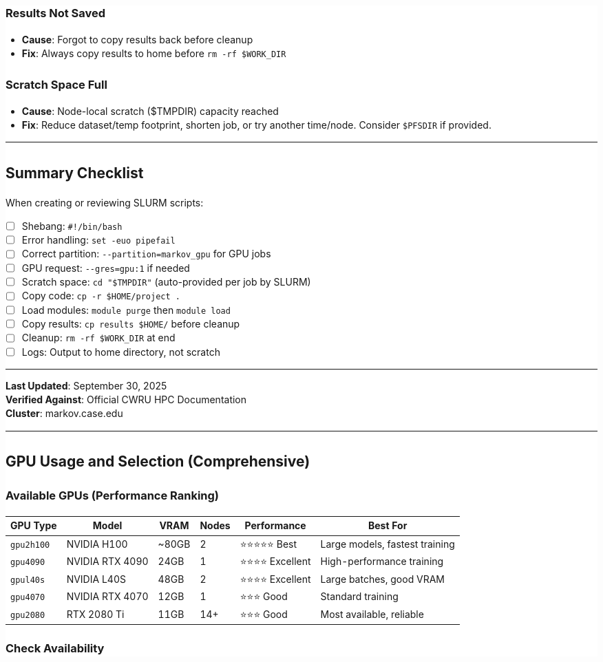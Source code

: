 ### Results Not Saved
- **Cause**: Forgot to copy results back before cleanup
- **Fix**: Always copy results to home before `rm -rf $WORK_DIR`

### Scratch Space Full
- **Cause**: Node-local scratch ($TMPDIR) capacity reached
- **Fix**: Reduce dataset/temp footprint, shorten job, or try another time/node. Consider `$PFSDIR` if provided.

---

## Summary Checklist

When creating or reviewing SLURM scripts:

- [ ] Shebang: `#!/bin/bash`
- [ ] Error handling: `set -euo pipefail`
- [ ] Correct partition: `--partition=markov_gpu` for GPU jobs
- [ ] GPU request: `--gres=gpu:1` if needed
- [ ] Scratch space: `cd "$TMPDIR"` (auto-provided per job by SLURM)
- [ ] Copy code: `cp -r $HOME/project .`
- [ ] Load modules: `module purge` then `module load`
- [ ] Copy results: `cp results $HOME/` before cleanup
- [ ] Cleanup: `rm -rf $WORK_DIR` at end
- [ ] Logs: Output to home directory, not scratch

---

**Last Updated**: September 30, 2025  
**Verified Against**: Official CWRU HPC Documentation  
**Cluster**: markov.case.edu

---

## GPU Usage and Selection (Comprehensive)

### Available GPUs (Performance Ranking)

| GPU Type | Model | VRAM | Nodes | Performance | Best For |
|----------|-------|------|-------|-------------|----------|
| `gpu2h100` | NVIDIA H100 | ~80GB | 2 | ⭐⭐⭐⭐⭐ Best | Large models, fastest training |
| `gpu4090` | NVIDIA RTX 4090 | 24GB | 1 | ⭐⭐⭐⭐ Excellent | High-performance training |
| `gpul40s` | NVIDIA L40S | 48GB | 2 | ⭐⭐⭐⭐ Excellent | Large batches, good VRAM |
| `gpu4070` | NVIDIA RTX 4070 | 12GB | 1 | ⭐⭐⭐ Good | Standard training |
| `gpu2080` | RTX 2080 Ti | 11GB | 14+ | ⭐⭐⭐ Good | Most available, reliable |

### Check Availability
